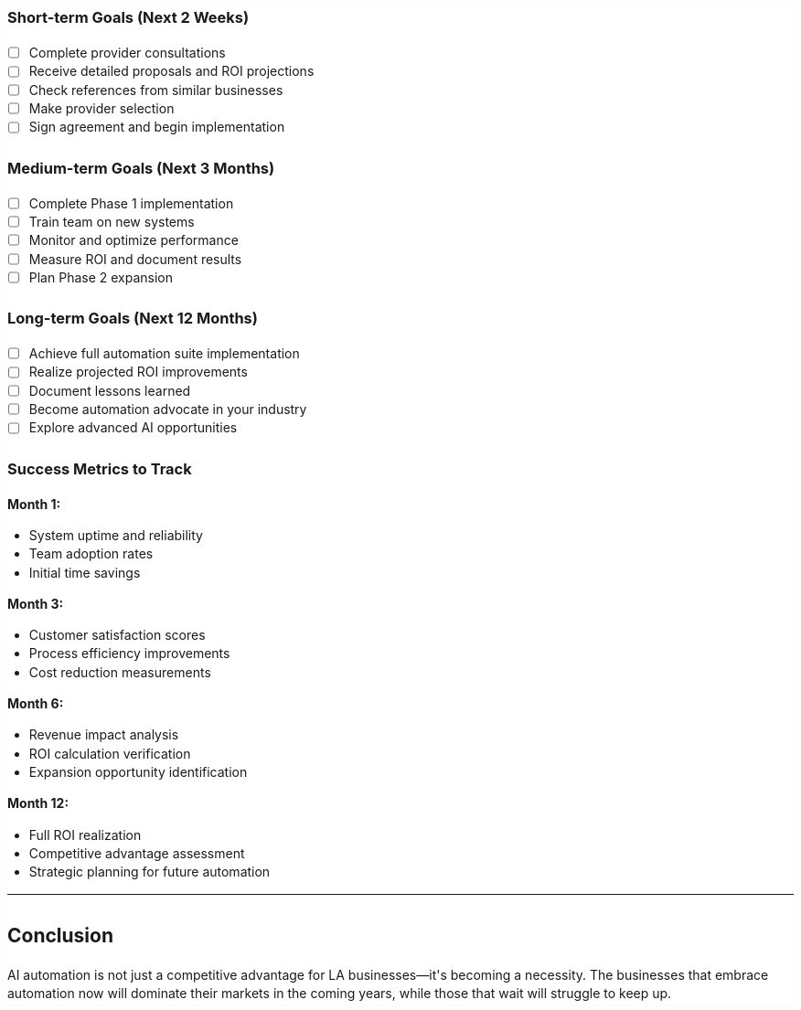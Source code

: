 ### Short-term Goals (Next 2 Weeks)

- [ ] Complete provider consultations
- [ ] Receive detailed proposals and ROI projections
- [ ] Check references from similar businesses
- [ ] Make provider selection
- [ ] Sign agreement and begin implementation

### Medium-term Goals (Next 3 Months)

- [ ] Complete Phase 1 implementation
- [ ] Train team on new systems
- [ ] Monitor and optimize performance
- [ ] Measure ROI and document results
- [ ] Plan Phase 2 expansion

### Long-term Goals (Next 12 Months)

- [ ] Achieve full automation suite implementation
- [ ] Realize projected ROI improvements
- [ ] Document lessons learned
- [ ] Become automation advocate in your industry
- [ ] Explore advanced AI opportunities

### Success Metrics to Track

**Month 1:**
- System uptime and reliability
- Team adoption rates
- Initial time savings

**Month 3:**
- Customer satisfaction scores
- Process efficiency improvements
- Cost reduction measurements

**Month 6:**
- Revenue impact analysis
- ROI calculation verification
- Expansion opportunity identification

**Month 12:**
- Full ROI realization
- Competitive advantage assessment
- Strategic planning for future automation

---

## Conclusion

AI automation is not just a competitive advantage for LA businesses—it's becoming a necessity. The businesses that embrace automation now will dominate their markets in the coming years, while those that wait will struggle to keep up.
